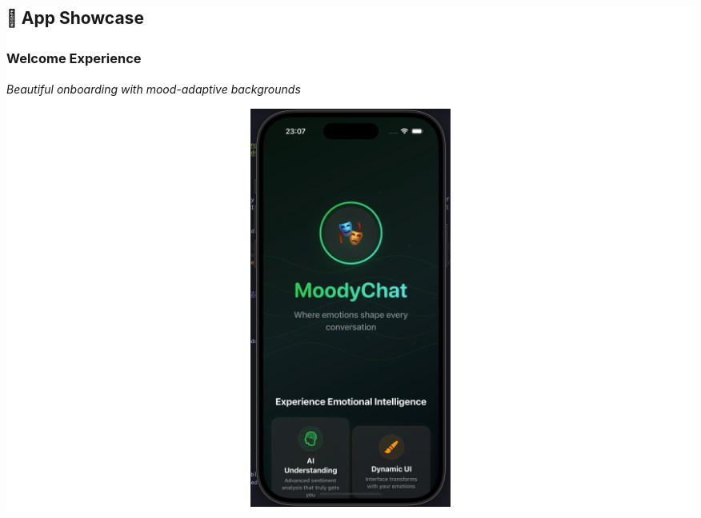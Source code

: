 
## 📱 App Showcase

### Welcome Experience
*Beautiful onboarding with mood-adaptive backgrounds*

<p align="center">
  <img src="./assets/welcome-image-peaceful.png" width="250" alt="Peaceful Welcome">